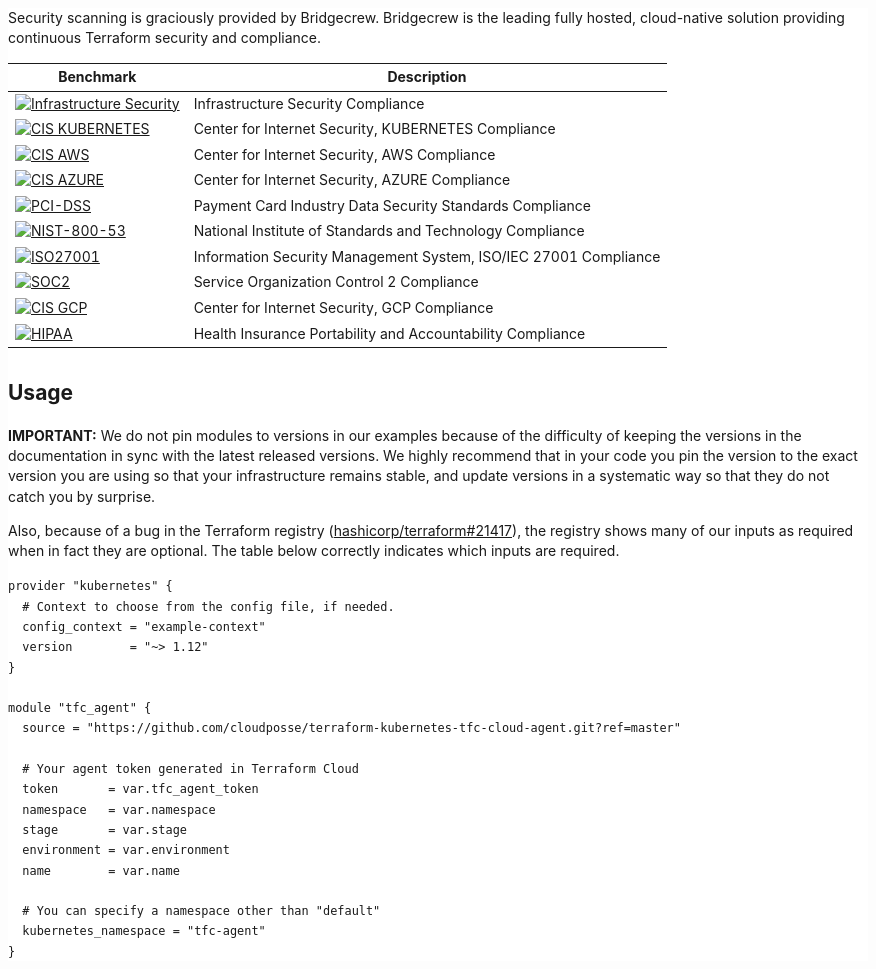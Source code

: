 Security scanning is graciously provided by Bridgecrew. Bridgecrew is the leading fully hosted, cloud-native solution providing continuous Terraform security and compliance.

| Benchmark | Description |
|--------|---------------|
| [![Infrastructure Security](https://www.bridgecrew.cloud/badges/github/cloudposse/terraform-kubernetes-tfc-cloud-agent/general)](https://www.bridgecrew.cloud/link/badge?vcs=github&fullRepo=cloudposse%2Fterraform-kubernetes-tfc-cloud-agent&benchmark=INFRASTRUCTURE+SECURITY) | Infrastructure Security Compliance |
| [![CIS KUBERNETES](https://www.bridgecrew.cloud/badges/github/cloudposse/terraform-kubernetes-tfc-cloud-agent/cis_kubernetes)](https://www.bridgecrew.cloud/link/badge?vcs=github&fullRepo=cloudposse%2Fterraform-kubernetes-tfc-cloud-agent&benchmark=CIS+KUBERNETES+V1.5) | Center for Internet Security, KUBERNETES Compliance |
| [![CIS AWS](https://www.bridgecrew.cloud/badges/github/cloudposse/terraform-kubernetes-tfc-cloud-agent/cis_aws)](https://www.bridgecrew.cloud/link/badge?vcs=github&fullRepo=cloudposse%2Fterraform-kubernetes-tfc-cloud-agent&benchmark=CIS+AWS+V1.2) | Center for Internet Security, AWS Compliance |
| [![CIS AZURE](https://www.bridgecrew.cloud/badges/github/cloudposse/terraform-kubernetes-tfc-cloud-agent/cis_azure)](https://www.bridgecrew.cloud/link/badge?vcs=github&fullRepo=cloudposse%2Fterraform-kubernetes-tfc-cloud-agent&benchmark=CIS+AZURE+V1.1) | Center for Internet Security, AZURE Compliance |
| [![PCI-DSS](https://www.bridgecrew.cloud/badges/github/cloudposse/terraform-kubernetes-tfc-cloud-agent/pci)](https://www.bridgecrew.cloud/link/badge?vcs=github&fullRepo=cloudposse%2Fterraform-kubernetes-tfc-cloud-agent&benchmark=PCI-DSS+V3.2) | Payment Card Industry Data Security Standards Compliance |
| [![NIST-800-53](https://www.bridgecrew.cloud/badges/github/cloudposse/terraform-kubernetes-tfc-cloud-agent/nist)](https://www.bridgecrew.cloud/link/badge?vcs=github&fullRepo=cloudposse%2Fterraform-kubernetes-tfc-cloud-agent&benchmark=NIST-800-53) | National Institute of Standards and Technology Compliance |
| [![ISO27001](https://www.bridgecrew.cloud/badges/github/cloudposse/terraform-kubernetes-tfc-cloud-agent/iso)](https://www.bridgecrew.cloud/link/badge?vcs=github&fullRepo=cloudposse%2Fterraform-kubernetes-tfc-cloud-agent&benchmark=ISO27001) | Information Security Management System, ISO/IEC 27001 Compliance |
| [![SOC2](https://www.bridgecrew.cloud/badges/github/cloudposse/terraform-kubernetes-tfc-cloud-agent/soc2)](https://www.bridgecrew.cloud/link/badge?vcs=github&fullRepo=cloudposse%2Fterraform-kubernetes-tfc-cloud-agent&benchmark=SOC2)| Service Organization Control 2 Compliance |
| [![CIS GCP](https://www.bridgecrew.cloud/badges/github/cloudposse/terraform-kubernetes-tfc-cloud-agent/cis_gcp)](https://www.bridgecrew.cloud/link/badge?vcs=github&fullRepo=cloudposse%2Fterraform-kubernetes-tfc-cloud-agent&benchmark=CIS+GCP+V1.1) | Center for Internet Security, GCP Compliance |
| [![HIPAA](https://www.bridgecrew.cloud/badges/github/cloudposse/terraform-kubernetes-tfc-cloud-agent/hipaa)](https://www.bridgecrew.cloud/link/badge?vcs=github&fullRepo=cloudposse%2Fterraform-kubernetes-tfc-cloud-agent&benchmark=HIPAA) | Health Insurance Portability and Accountability Compliance |



## Usage


**IMPORTANT:** We do not pin modules to versions in our examples because of the
difficulty of keeping the versions in the documentation in sync with the latest released versions.
We highly recommend that in your code you pin the version to the exact version you are
using so that your infrastructure remains stable, and update versions in a
systematic way so that they do not catch you by surprise.

Also, because of a bug in the Terraform registry ([hashicorp/terraform#21417](https://github.com/hashicorp/terraform/issues/21417)),
the registry shows many of our inputs as required when in fact they are optional.
The table below correctly indicates which inputs are required.



```hcl
provider "kubernetes" {
  # Context to choose from the config file, if needed.
  config_context = "example-context"
  version        = "~> 1.12"
}

module "tfc_agent" {
  source = "https://github.com/cloudposse/terraform-kubernetes-tfc-cloud-agent.git?ref=master"

  # Your agent token generated in Terraform Cloud
  token       = var.tfc_agent_token
  namespace   = var.namespace
  stage       = var.stage
  environment = var.environment
  name        = var.name

  # You can specify a namespace other than "default"
  kubernetes_namespace = "tfc-agent"
}
```
